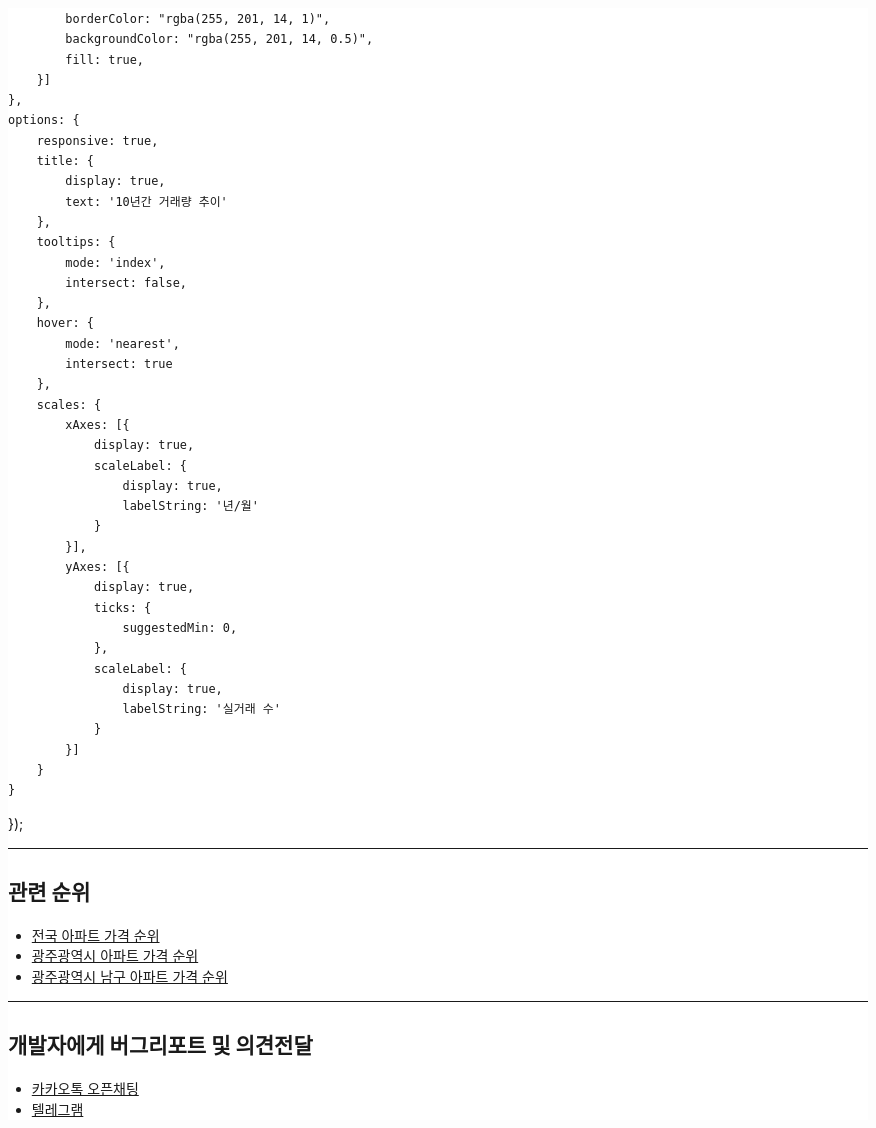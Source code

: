             borderColor: "rgba(255, 201, 14, 1)",
            backgroundColor: "rgba(255, 201, 14, 0.5)",
            fill: true,
        }]
    },
    options: {
        responsive: true,
        title: {
            display: true,
            text: '10년간 거래량 추이'
        },
        tooltips: {
            mode: 'index',
            intersect: false,
        },
        hover: {
            mode: 'nearest',
            intersect: true
        },
        scales: {
            xAxes: [{
                display: true,
                scaleLabel: {
                    display: true,
                    labelString: '년/월'
                }
            }],
            yAxes: [{
                display: true,
                ticks: {
                    suggestedMin: 0,
                },
                scaleLabel: {
                    display: true,
                    labelString: '실거래 수'
                }
            }]
        }
    }
});

</script>


---

## 관련 순위

- [전국 아파트 가격 순위](https://inasie.github.io/apt-ranking/전국)
- [광주광역시 아파트 가격 순위](https://inasie.github.io/apt-ranking/광주광역시)
- [광주광역시 남구 아파트 가격 순위](https://inasie.github.io/apt-ranking/광주광역시-남구)


---

## 개발자에게 버그리포트 및 의견전달

- [카카오톡 오픈채팅](https://open.kakao.com/o/gLJUAP4)
- [텔레그램](https://t.me/inasie)

